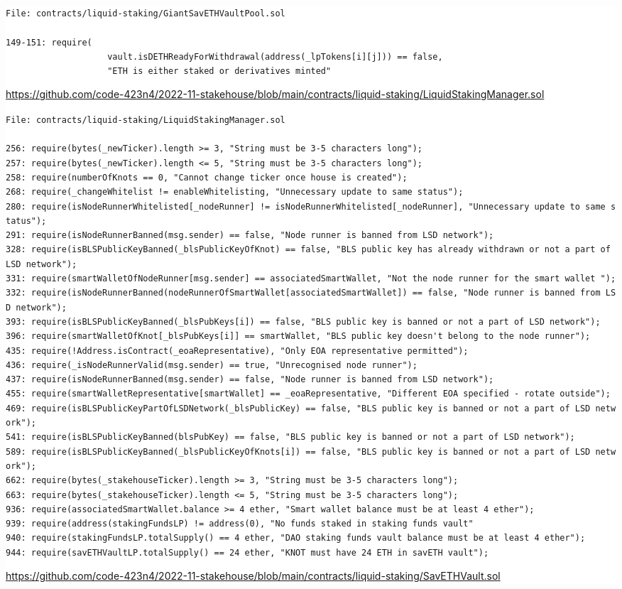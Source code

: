 ```
File: contracts/liquid-staking/GiantSavETHVaultPool.sol

149-151: require(
                    vault.isDETHReadyForWithdrawal(address(_lpTokens[i][j])) == false,
                    "ETH is either staked or derivatives minted"
```

https://github.com/code-423n4/2022-11-stakehouse/blob/main/contracts/liquid-staking/LiquidStakingManager.sol

```
File: contracts/liquid-staking/LiquidStakingManager.sol

256: require(bytes(_newTicker).length >= 3, "String must be 3-5 characters long");
257: require(bytes(_newTicker).length <= 5, "String must be 3-5 characters long");
258: require(numberOfKnots == 0, "Cannot change ticker once house is created");
268: require(_changeWhitelist != enableWhitelisting, "Unnecessary update to same status");
280: require(isNodeRunnerWhitelisted[_nodeRunner] != isNodeRunnerWhitelisted[_nodeRunner], "Unnecessary update to same status");
291: require(isNodeRunnerBanned(msg.sender) == false, "Node runner is banned from LSD network");
328: require(isBLSPublicKeyBanned(_blsPublicKeyOfKnot) == false, "BLS public key has already withdrawn or not a part of LSD network");
331: require(smartWalletOfNodeRunner[msg.sender] == associatedSmartWallet, "Not the node runner for the smart wallet ");
332: require(isNodeRunnerBanned(nodeRunnerOfSmartWallet[associatedSmartWallet]) == false, "Node runner is banned from LSD network");
393: require(isBLSPublicKeyBanned(_blsPubKeys[i]) == false, "BLS public key is banned or not a part of LSD network");
396: require(smartWalletOfKnot[_blsPubKeys[i]] == smartWallet, "BLS public key doesn't belong to the node runner");
435: require(!Address.isContract(_eoaRepresentative), "Only EOA representative permitted");
436: require(_isNodeRunnerValid(msg.sender) == true, "Unrecognised node runner");
437: require(isNodeRunnerBanned(msg.sender) == false, "Node runner is banned from LSD network");
455: require(smartWalletRepresentative[smartWallet] == _eoaRepresentative, "Different EOA specified - rotate outside");
469: require(isBLSPublicKeyPartOfLSDNetwork(_blsPublicKey) == false, "BLS public key is banned or not a part of LSD network");
541: require(isBLSPublicKeyBanned(blsPubKey) == false, "BLS public key is banned or not a part of LSD network");
589: require(isBLSPublicKeyBanned(_blsPublicKeyOfKnots[i]) == false, "BLS public key is banned or not a part of LSD network");
662: require(bytes(_stakehouseTicker).length >= 3, "String must be 3-5 characters long");
663: require(bytes(_stakehouseTicker).length <= 5, "String must be 3-5 characters long");
936: require(associatedSmartWallet.balance >= 4 ether, "Smart wallet balance must be at least 4 ether");
939: require(address(stakingFundsLP) != address(0), "No funds staked in staking funds vault"
940: require(stakingFundsLP.totalSupply() == 4 ether, "DAO staking funds vault balance must be at least 4 ether");
944: require(savETHVaultLP.totalSupply() == 24 ether, "KNOT must have 24 ETH in savETH vault");
```

https://github.com/code-423n4/2022-11-stakehouse/blob/main/contracts/liquid-staking/SavETHVault.sol
